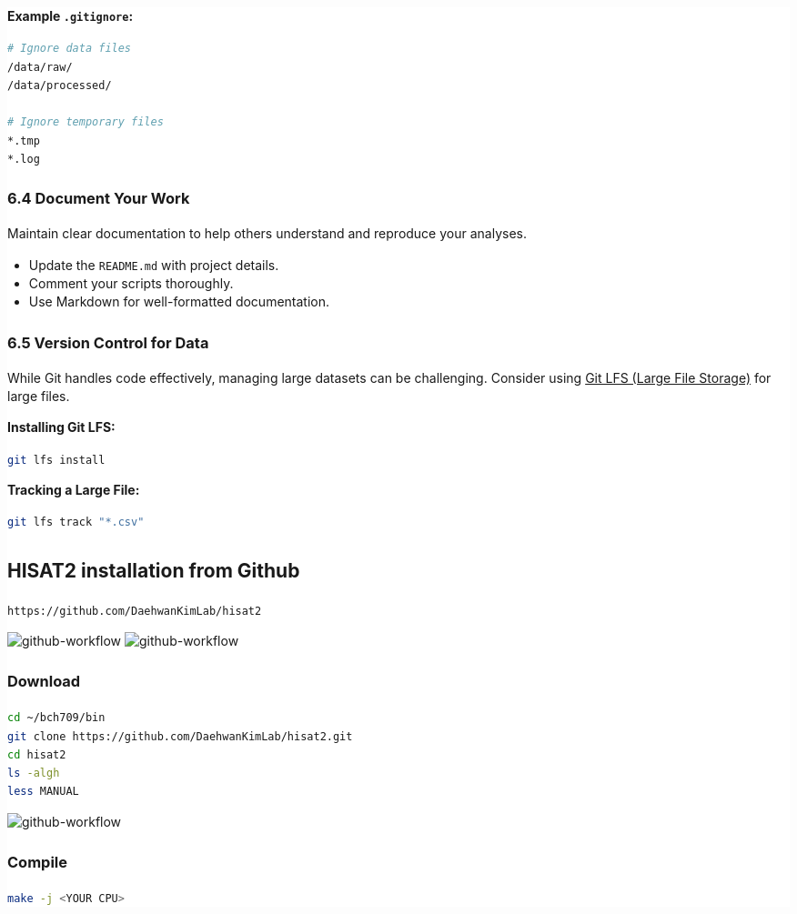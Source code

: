 **Example `.gitignore`:**
```bash
# Ignore data files
/data/raw/
/data/processed/

# Ignore temporary files
*.tmp
*.log
```

### 6.4 Document Your Work
Maintain clear documentation to help others understand and reproduce your analyses.

- Update the `README.md` with project details.
- Comment your scripts thoroughly.
- Use Markdown for well-formatted documentation.

### 6.5 Version Control for Data
While Git handles code effectively, managing large datasets can be challenging. Consider using [Git LFS (Large File Storage)](https://git-lfs.github.com/) for large files.

**Installing Git LFS:**
```bash
git lfs install
```

**Tracking a Large File:**
```bash
git lfs track "*.csv"
```

## HISAT2 installation from Github
```bash
https://github.com/DaehwanKimLab/hisat2
```
![github-workflow]({{site.baseurl}}/fig/hisat2_git.png)
![github-workflow]({{site.baseurl}}/fig/hisat2_git2.png)

### Download
```bash
cd ~/bch709/bin
git clone https://github.com/DaehwanKimLab/hisat2.git
cd hisat2
ls -algh
less MANUAL
```
![github-workflow]({{site.baseurl}}/fig/hisat2_git3.png)

### Compile
```bash
make -j <YOUR CPU>
```
